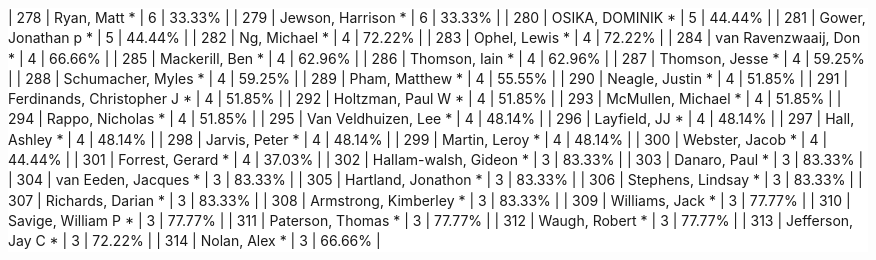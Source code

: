 |  278  | Ryan, Matt \* |  6 |  33.33% |
|  279  | Jewson, Harrison \* |  6 |  33.33% |
|  280  | OSIKA, DOMINIK \* |  5 |  44.44% |
|  281  | Gower, Jonathan p \* |  5 |  44.44% |
|  282  | Ng, Michael \* |  4 |  72.22% |
|  283  | Ophel, Lewis \* |  4 |  72.22% |
|  284  | van Ravenzwaaij, Don \* |  4 |  66.66% |
|  285  | Mackerill, Ben \* |  4 |  62.96% |
|  286  | Thomson, Iain \* |  4 |  62.96% |
|  287  | Thomson, Jesse \* |  4 |  59.25% |
|  288  | Schumacher, Myles \* |  4 |  59.25% |
|  289  | Pham, Matthew \* |  4 |  55.55% |
|  290  | Neagle, Justin \* |  4 |  51.85% |
|  291  | Ferdinands, Christopher J \* |  4 |  51.85% |
|  292  | Holtzman, Paul W \* |  4 |  51.85% |
|  293  | McMullen, Michael \* |  4 |  51.85% |
|  294  | Rappo, Nicholas \* |  4 |  51.85% |
|  295  | Van Veldhuizen, Lee \* |  4 |  48.14% |
|  296  | Layfield, JJ \* |  4 |  48.14% |
|  297  | Hall, Ashley \* |  4 |  48.14% |
|  298  | Jarvis, Peter \* |  4 |  48.14% |
|  299  | Martin, Leroy \* |  4 |  48.14% |
|  300  | Webster, Jacob \* |  4 |  44.44% |
|  301  | Forrest, Gerard \* |  4 |  37.03% |
|  302  | Hallam-walsh, Gideon \* |  3 |  83.33% |
|  303  | Danaro, Paul \* |  3 |  83.33% |
|  304  | van Eeden, Jacques \* |  3 |  83.33% |
|  305  | Hartland, Jonathon \* |  3 |  83.33% |
|  306  | Stephens, Lindsay \* |  3 |  83.33% |
|  307  | Richards, Darian \* |  3 |  83.33% |
|  308  | Armstrong, Kimberley \* |  3 |  83.33% |
|  309  | Williams, Jack \* |  3 |  77.77% |
|  310  | Savige, William P \* |  3 |  77.77% |
|  311  | Paterson, Thomas \* |  3 |  77.77% |
|  312  | Waugh, Robert \* |  3 |  77.77% |
|  313  | Jefferson, Jay C \* |  3 |  72.22% |
|  314  | Nolan, Alex \* |  3 |  66.66% |